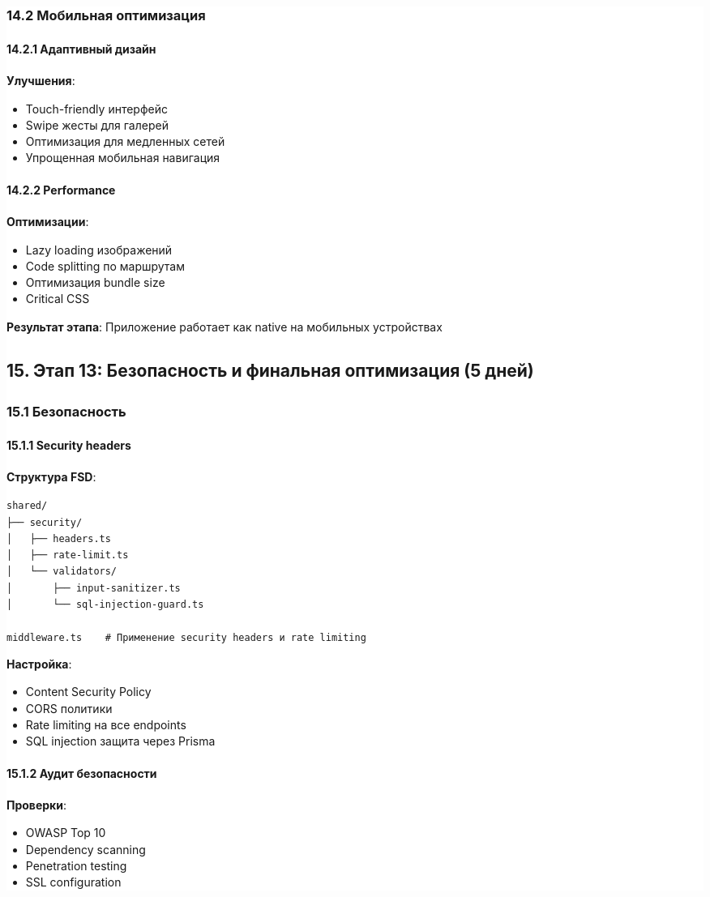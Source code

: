 ### 14.2 Мобильная оптимизация

#### 14.2.1 Адаптивный дизайн

**Улучшения**:

- Touch-friendly интерфейс
- Swipe жесты для галерей
- Оптимизация для медленных сетей
- Упрощенная мобильная навигация

#### 14.2.2 Performance

**Оптимизации**:

- Lazy loading изображений
- Code splitting по маршрутам
- Оптимизация bundle size
- Critical CSS

**Результат этапа**: Приложение работает как native на мобильных устройствах

## 15. Этап 13: Безопасность и финальная оптимизация (5 дней)

### 15.1 Безопасность

#### 15.1.1 Security headers

**Структура FSD**:

```
shared/
├── security/
│   ├── headers.ts
│   ├── rate-limit.ts
│   └── validators/
│       ├── input-sanitizer.ts
│       └── sql-injection-guard.ts

middleware.ts    # Применение security headers и rate limiting
```

**Настройка**:

- Content Security Policy
- CORS политики
- Rate limiting на все endpoints
- SQL injection защита через Prisma

#### 15.1.2 Аудит безопасности

**Проверки**:

- OWASP Top 10
- Dependency scanning
- Penetration testing
- SSL configuration
